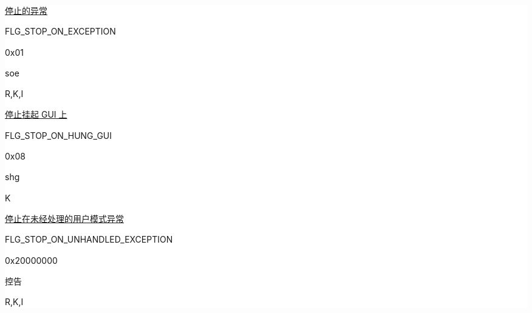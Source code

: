 <td align="left"><p><a href="stop-on-exception.md" data-raw-source="[Stop on exception](stop-on-exception.md)">停止的异常</a></p></td>
<td align="left"><p>FLG_STOP_ON_EXCEPTION</p></td>
<td align="left"><p>0x01</p></td>
<td align="left"><p>soe</p></td>
<td align="left"><p>R,K,I</p></td>
</tr>
<tr class="even">
<td align="left"><p><a href="stop-on-hung-gui.md" data-raw-source="[Stop on hung GUI](stop-on-hung-gui.md)">停止挂起 GUI 上</a></p></td>
<td align="left"><p>FLG_STOP_ON_HUNG_GUI</p></td>
<td align="left"><p>0x08</p></td>
<td align="left"><p>shg</p></td>
<td align="left"><p>K</p></td>
</tr>
<tr class="odd">
<td align="left"><p><a href="stop-on-unhandled-user-mode-exception.md" data-raw-source="[Stop on unhandled user-mode exception](stop-on-unhandled-user-mode-exception.md)">停止在未经处理的用户模式异常</a></p></td>
<td align="left"><p>FLG_STOP_ON_UNHANDLED_EXCEPTION</p></td>
<td align="left"><p>0x20000000</p></td>
<td align="left"><p>控告</p></td>
<td align="left"><p>R,K,I</p></td>
</tr>
</tbody>
</table>

 

 

 





